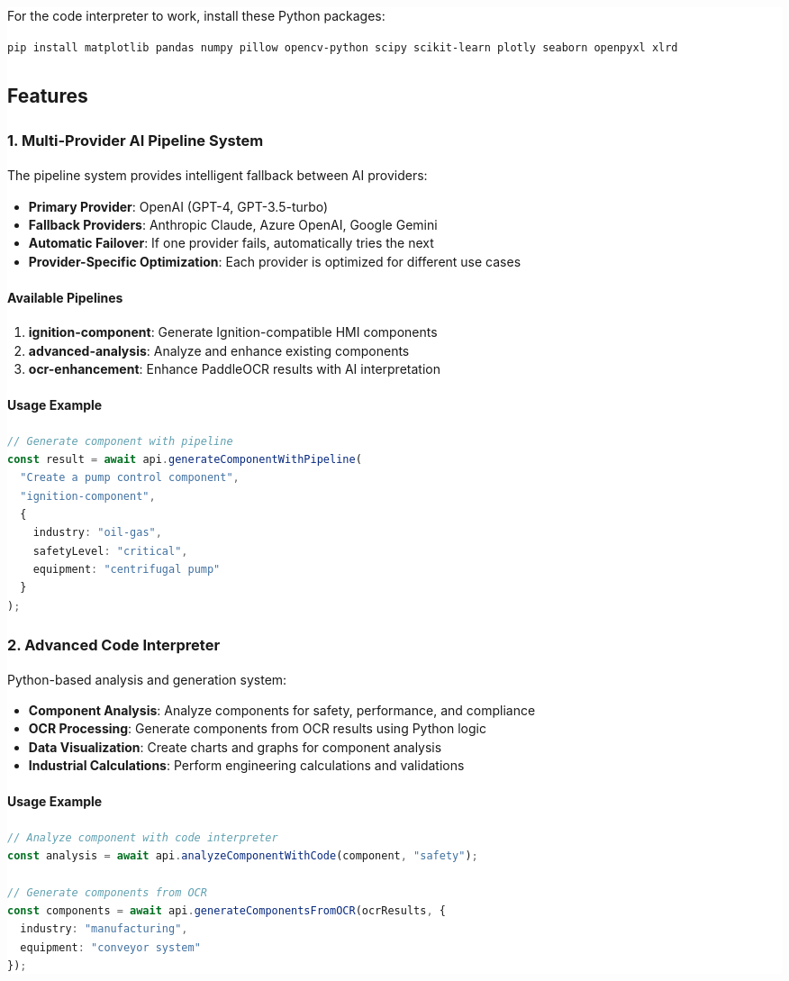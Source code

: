 For the code interpreter to work, install these Python packages:

```bash
pip install matplotlib pandas numpy pillow opencv-python scipy scikit-learn plotly seaborn openpyxl xlrd
```

## Features

### 1. Multi-Provider AI Pipeline System

The pipeline system provides intelligent fallback between AI providers:

- **Primary Provider**: OpenAI (GPT-4, GPT-3.5-turbo)
- **Fallback Providers**: Anthropic Claude, Azure OpenAI, Google Gemini
- **Automatic Failover**: If one provider fails, automatically tries the next
- **Provider-Specific Optimization**: Each provider is optimized for different use cases

#### Available Pipelines

1. **ignition-component**: Generate Ignition-compatible HMI components
2. **advanced-analysis**: Analyze and enhance existing components
3. **ocr-enhancement**: Enhance PaddleOCR results with AI interpretation

#### Usage Example

```typescript
// Generate component with pipeline
const result = await api.generateComponentWithPipeline(
  "Create a pump control component",
  "ignition-component",
  {
    industry: "oil-gas",
    safetyLevel: "critical",
    equipment: "centrifugal pump"
  }
);
```

### 2. Advanced Code Interpreter

Python-based analysis and generation system:

- **Component Analysis**: Analyze components for safety, performance, and compliance
- **OCR Processing**: Generate components from OCR results using Python logic
- **Data Visualization**: Create charts and graphs for component analysis
- **Industrial Calculations**: Perform engineering calculations and validations

#### Usage Example

```typescript
// Analyze component with code interpreter
const analysis = await api.analyzeComponentWithCode(component, "safety");

// Generate components from OCR
const components = await api.generateComponentsFromOCR(ocrResults, {
  industry: "manufacturing",
  equipment: "conveyor system"
});
```
